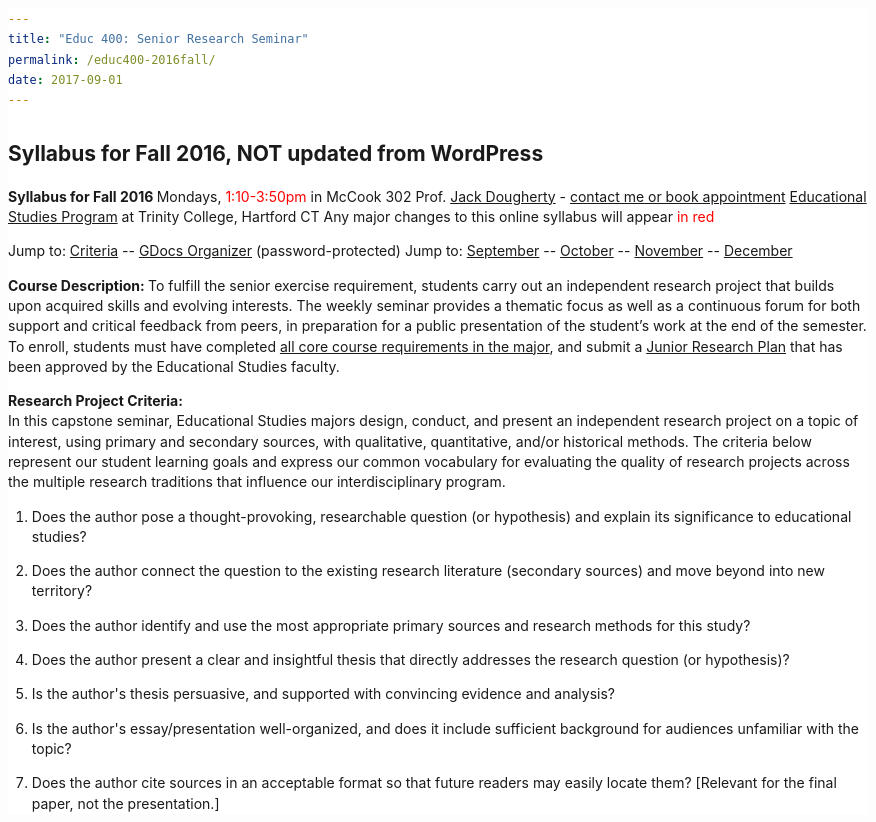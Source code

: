 ```yaml
---
title: "Educ 400: Senior Research Seminar"
permalink: /educ400-2016fall/
date: 2017-09-01
---
```

## Syllabus for Fall 2016, NOT updated from WordPress
<strong>Syllabus for Fall 2016
</strong>Mondays, <span style="color: #ff0000">1:10-3:50pm</span> in McCook 302
Prof. <a href="http://bit.ly/jackdougherty">Jack Dougherty</a> - <a href="http://commons.trincoll.edu/jackdougherty/advising">contact me or book appointment</a>
<a href="http://www.trincoll.edu/Academics/MajorsAndMinors/educational/Pages/default.aspx">Educational Studies Program</a> at Trinity College, Hartford CT
Any major changes to this online syllabus will appear <span style="color: #ff0000">in red</span>

Jump to: <a href="#criteria">Criteria</a> -- <a href="http://bit.ly/educ400-fall-2016">GDocs Organizer</a> (password-protected)
Jump to: <a href="#september">September</a> -- <a href="#october">October</a> -- <a href="#november">November</a> -- <a href="#december">December</a>

<strong>Course Description: </strong>To fulfill the senior exercise requirement, students carry out an independent research project that builds upon acquired skills and evolving interests. The weekly seminar provides a thematic focus as well as a continuous forum for both support and critical feedback from peers, in preparation for a public presentation of the student’s work at the end of the semester. To enroll, students must have completed <a href="http://www.trincoll.edu/Academics/MajorsAndMinors/educational/Pages/Declare.aspx">all core course requirements in the major</a>, and submit a <a href="http://www.trincoll.edu/Academics/MajorsAndMinors/educational/Pages/Junior-Research-Plans.aspx">Junior Research Plan</a> that has been approved by the Educational Studies faculty.
<div id="criteria"><strong>Research Project Criteria: </strong></div>
In this capstone seminar, Educational Studies majors design, conduct, and present an independent research project on a topic of interest, using primary and secondary sources, with qualitative, quantitative, and/or historical methods. The criteria below represent our student learning goals and express our common vocabulary for evaluating the quality of research projects across the multiple research traditions that influence our interdisciplinary program.

1) Does the author pose a thought-provoking, researchable question (or hypothesis) and explain its significance to educational studies?

2) Does the author connect the question to the existing research literature (secondary sources) and move beyond into new territory?

3) Does the author identify and use the most appropriate primary sources and research methods for this study?

4) Does the author present a clear and insightful thesis that directly addresses the research question (or hypothesis)?

5) Is the author's thesis persuasive, and supported with convincing evidence and analysis?

6) Is the author's essay/presentation well-organized, and does it include sufficient background for audiences unfamiliar with the topic?

7) Does the author cite sources in an acceptable format so that future readers may easily locate them? [Relevant for the final paper, not the presentation.]
